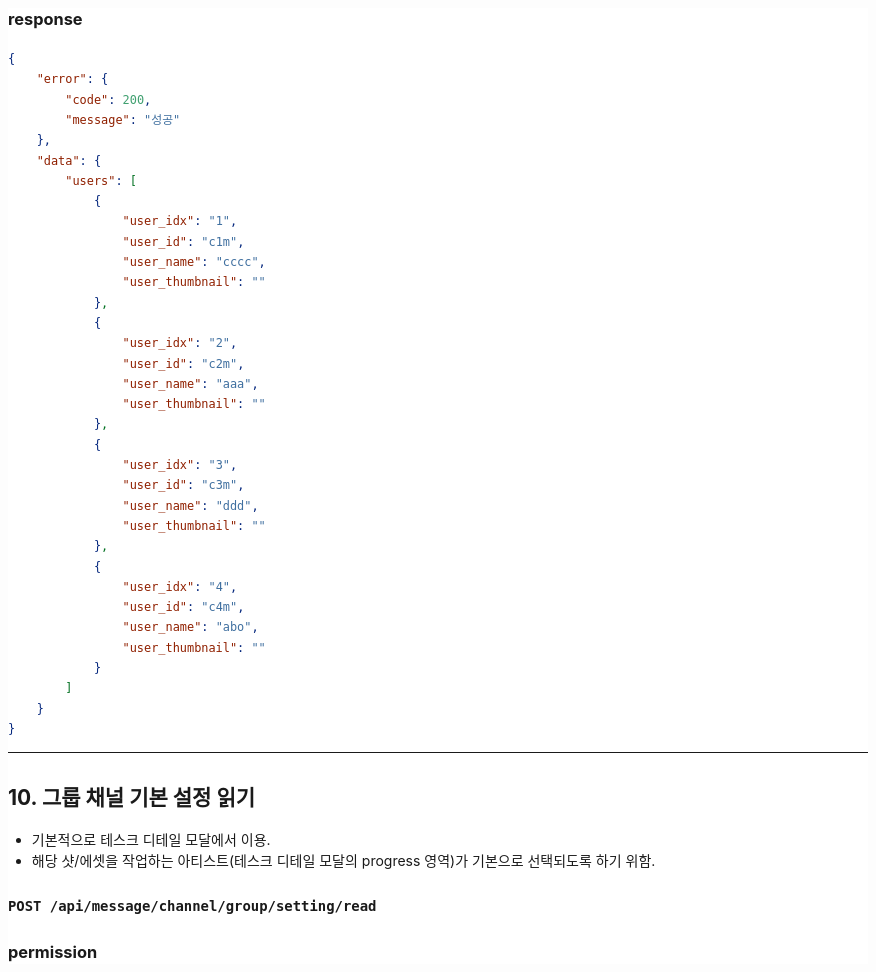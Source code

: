 ### response

```json
{
	"error": {
		"code": 200,
		"message": "성공"
	},
	"data": {
		"users": [
			{
				"user_idx": "1",
				"user_id": "c1m",
				"user_name": "cccc",
				"user_thumbnail": ""
			},
			{
				"user_idx": "2",
				"user_id": "c2m",
				"user_name": "aaa",
				"user_thumbnail": ""
			},
			{
				"user_idx": "3",
				"user_id": "c3m",
				"user_name": "ddd",
				"user_thumbnail": ""
			},
			{
				"user_idx": "4",
				"user_id": "c4m",
				"user_name": "abo",
				"user_thumbnail": ""
			}
		]
	}
}
```

---

## 10. 그룹 채널 기본 설정 읽기 <a id="group-channel-setting-read"></a>

- 기본적으로 테스크 디테일 모달에서 이용.
- 해당 샷/에셋을 작업하는 아티스트(테스크 디테일 모달의 progress 영역)가 기본으로 선택되도록 하기 위함.

### `POST /api/message/channel/group/setting/read`

### permission

